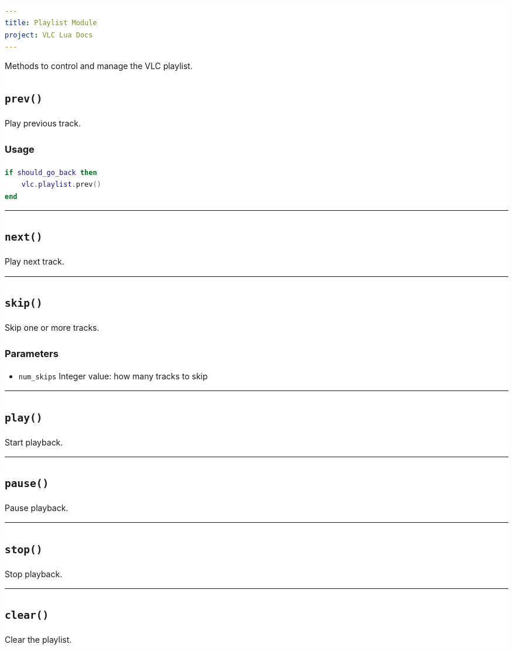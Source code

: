 ```yaml
---
title: Playlist Module
project: VLC Lua Docs
---
```

Methods to control and manage the VLC playlist.


## `prev()`
Play previous track.

### Usage
```lua
if should_go_back then
	vlc.playlist.prev()
end
```

----
## `next()`
Play next track.

----
## `skip()`
Skip one or more tracks.

### Parameters
- `num_skips` Integer value: how many tracks to skip

----
## `play()`
Start playback.

----
## `pause()`
Pause playback.

----
## `stop()`
Stop playback.

----
## `clear()`
Clear the playlist.
